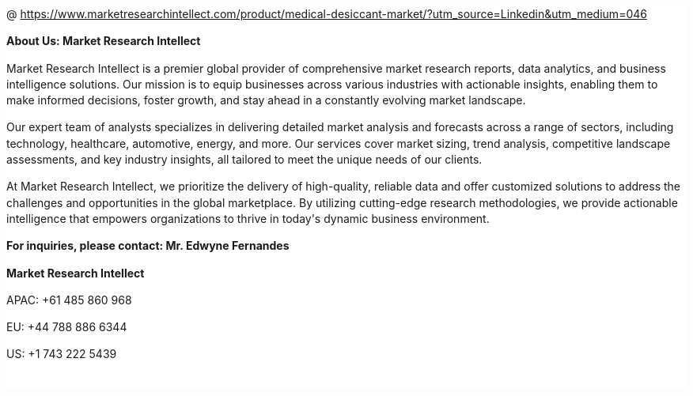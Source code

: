 @</strong>&nbsp;<a href="https://www.marketresearchintellect.com/product/medical-desiccant-market/?utm_source=Linkedin&utm_medium=046">https://www.marketresearchintellect.com/product/medical-desiccant-market/?utm_source=Linkedin&utm_medium=046</a></span></p><p><strong>About Us: Market Research Intellect</strong></p><p>Market Research Intellect is a premier global provider of comprehensive market research reports, data analytics, and business intelligence solutions. Our mission is to equip businesses across various industries with actionable insights, enabling them to make informed decisions, foster growth, and stay ahead in a constantly evolving market landscape.</p><p>Our expert team of analysts specializes in delivering detailed market analysis and forecasts across a range of sectors, including technology, healthcare, automotive, energy, and more. Our services cover market sizing, trend analysis, competitive landscape assessments, and key industry insights, all tailored to meet the unique needs of our clients.</p><p>At Market Research Intellect, we prioritize the delivery of high-quality, reliable data and offer customized solutions to address the challenges and opportunities in the global marketplace. By utilizing cutting-edge research methodologies, we provide actionable intelligence that empowers organizations to thrive in today's dynamic business environment.</p><p><strong>For inquiries, please contact: Mr. Edwyne Fernandes</strong></p><p><strong>Market Research Intellect</strong></p><p>APAC: +61 485 860 968</p><p>EU: +44 788 886 6344</p><p>US: +1 743 222 5439</p></div><div class="article-main__content" data-test-id="publishing-text-block">&nbsp;</div>
